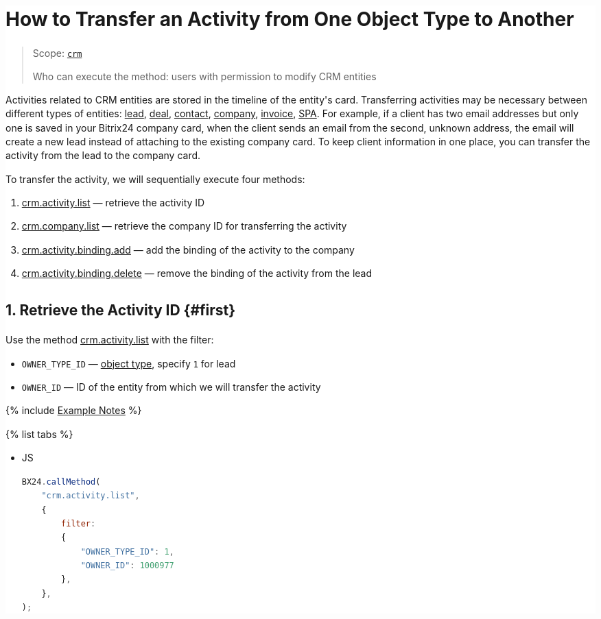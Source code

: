 # How to Transfer an Activity from One Object Type to Another

> Scope: [`crm`](../../../api-reference/scopes/permissions.md)
>
> Who can execute the method: users with permission to modify CRM entities

Activities related to CRM entities are stored in the timeline of the entity's card. Transferring activities may be necessary between different types of entities: [lead](../../../api-reference/crm/leads/index.md), [deal](../../../api-reference/crm/deals/index.md), [contact](../../../api-reference/crm/contacts/index.md), [company](../../../api-reference/crm/companies/index.md), [invoice](../../../api-reference/crm/universal/invoice.md), [SPA](../../../api-reference/crm/universal/index.md). For example, if a client has two email addresses but only one is saved in your Bitrix24 company card, when the client sends an email from the second, unknown address, the email will create a new lead instead of attaching to the existing company card. To keep client information in one place, you can transfer the activity from the lead to the company card.

To transfer the activity, we will sequentially execute four methods:

1. [crm.activity.list](../../../api-reference/crm/timeline/activities/activity-base/crm-activity-list.md) — retrieve the activity ID

2. [crm.company.list](../../../api-reference/crm/companies/crm-company-list.md) — retrieve the company ID for transferring the activity

3. [crm.activity.binding.add](../../../api-reference/crm/timeline/activities/binding/crm-activity-binding-add.md) — add the binding of the activity to the company

4. [crm.activity.binding.delete](../../../api-reference/crm/timeline/activities/binding/crm-activity-binding-delete.md) — remove the binding of the activity from the lead

## 1. Retrieve the Activity ID {#first}

Use the method [crm.activity.list](../../../api-reference/crm/timeline/activities/activity-base/crm-activity-list.md) with the filter:

- `OWNER_TYPE_ID` — [object type](../../../api-reference/crm/data-types.md#object_type), specify `1` for lead

- `OWNER_ID` — ID of the entity from which we will transfer the activity

{% include [Example Notes](../../../_includes/examples.md) %}

{% list tabs %}

- JS

    ```JavaScript
    BX24.callMethod(
        "crm.activity.list",
        {
            filter:
            {
                "OWNER_TYPE_ID": 1, 
                "OWNER_ID": 1000977 
            },
        },
    );
    ```
